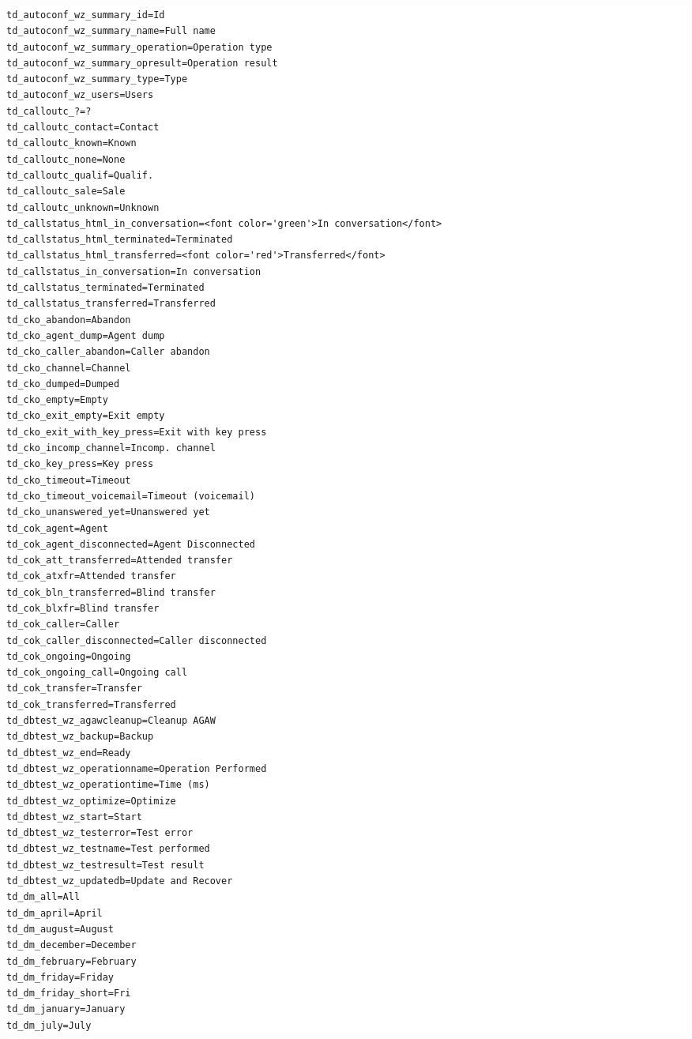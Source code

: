     td_autoconf_wz_summary_id=Id
    td_autoconf_wz_summary_name=Full name
    td_autoconf_wz_summary_operation=Operation type
    td_autoconf_wz_summary_opresult=Operation result
    td_autoconf_wz_summary_type=Type
    td_autoconf_wz_users=Users
    td_calloutc_?=?
    td_calloutc_contact=Contact
    td_calloutc_known=Known
    td_calloutc_none=None
    td_calloutc_qualif=Qualif.
    td_calloutc_sale=Sale
    td_calloutc_unknown=Unknown
    td_callstatus_html_in_conversation=<font color='green'>In conversation</font>
    td_callstatus_html_terminated=Terminated
    td_callstatus_html_transferred=<font color='red'>Transferred</font>
    td_callstatus_in_conversation=In conversation
    td_callstatus_terminated=Terminated
    td_callstatus_transferred=Transferred
    td_cko_abandon=Abandon
    td_cko_agent_dump=Agent dump
    td_cko_caller_abandon=Caller abandon
    td_cko_channel=Channel
    td_cko_dumped=Dumped
    td_cko_empty=Empty
    td_cko_exit_empty=Exit empty
    td_cko_exit_with_key_press=Exit with key press
    td_cko_incomp_channel=Incomp. channel
    td_cko_key_press=Key press
    td_cko_timeout=Timeout
    td_cko_timeout_voicemail=Timeout (voicemail)
    td_cko_unanswered_yet=Unanswered yet
    td_cok_agent=Agent
    td_cok_agent_disconnected=Agent Disconnected
    td_cok_att_transferred=Attended transfer
    td_cok_atxfr=Attended transfer
    td_cok_bln_transferred=Blind transfer
    td_cok_blxfr=Blind transfer
    td_cok_caller=Caller
    td_cok_caller_disconnected=Caller disconnected
    td_cok_ongoing=Ongoing
    td_cok_ongoing_call=Ongoing call
    td_cok_transfer=Transfer
    td_cok_transferred=Transferred
    td_dbtest_wz_agawcleanup=Cleanup AGAW
    td_dbtest_wz_backup=Backup
    td_dbtest_wz_end=Ready
    td_dbtest_wz_operationname=Operation Performed
    td_dbtest_wz_operationtime=Time (ms)
    td_dbtest_wz_optimize=Optimize
    td_dbtest_wz_start=Start
    td_dbtest_wz_testerror=Test error
    td_dbtest_wz_testname=Test performed
    td_dbtest_wz_testresult=Test result
    td_dbtest_wz_updatedb=Update and Recover
    td_dm_all=All
    td_dm_april=April
    td_dm_august=August
    td_dm_december=December
    td_dm_february=February
    td_dm_friday=Friday
    td_dm_friday_short=Fri
    td_dm_january=January
    td_dm_july=July